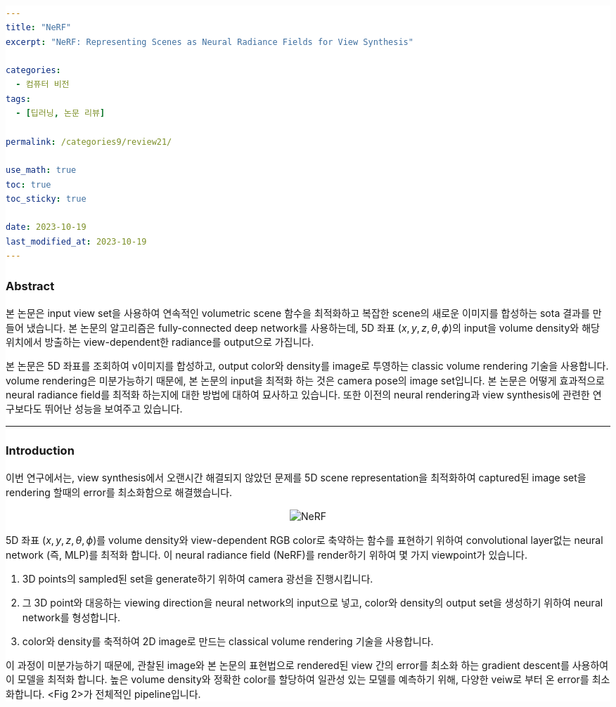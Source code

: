 ```yaml
---
title: "NeRF"
excerpt: "NeRF: Representing Scenes as Neural Radiance Fields for View Synthesis"

categories:
  - 컴퓨터 비전
tags:
  - [딥러닝, 논문 리뷰]

permalink: /categories9/review21/

use_math: true
toc: true
toc_sticky: true

date: 2023-10-19
last_modified_at: 2023-10-19
---
```


### Abstract

본 논문은 input view set을 사용하여 연속적인 volumetric scene 함수을 최적화하고 복잡한 scene의 새로운 이미지를 합성하는 sota 결과를 만들어 냈습니다. 본 논문의 알고리즘은 fully-connected deep network를 사용하는데, 5D 좌표 $(x,y,z,\theta,\phi)$의 input을 volume density와 해당 위치에서 방출하는 view-dependent한 radiance를 output으로 가집니다. 

본 논문은 5D 좌표를 조회하여 v이미지를 합성하고, output color와 density를 image로 투영하는 classic volume rendering 기술을 사용합니다. volume rendering은 미분가능하기 때문에, 본 논문의 input을 최적화 하는 것은 camera pose의 image set입니다. 본 논문은 어떻게 효과적으로 neural radiance field를 최적화 하는지에 대한 방법에 대하여 묘사하고 있습니다. 또한 이전의 neural rendering과 view synthesis에 관련한 연구보다도 뛰어난 성능을 보여주고 있습니다. 

---

### Introduction

이번 연구에서는, view synthesis에서 오랜시간 해결되지 않았던 문제를 5D scene representation을 최적화하여 captured된 image set을 rendering 할때의 error를 최소화함으로 해결했습니다. 

<p align="center"><img src="../../assets/images/101901.png" width="700px" height="500px" title="NeRF" alt="NeRF" ><img></p>

5D 좌표 $(x,y,z,\theta,\phi)$를 volume density와 view-dependent RGB color로 축약하는 함수를 표현하기 위하여 convolutional layer없는 neural network (즉, MLP)를 최적화 합니다. 이 neural radiance field (NeRF)를 render하기 위하여 몇 가지 viewpoint가 있습니다. 

1. 3D points의 sampled된 set을 generate하기 위하여 camera 광선을 진행시킵니다. 

2. 그 3D point와 대응하는 viewing direction을 neural network의 input으로 넣고, color와 density의 output set을 생성하기 위하여 neural network를 형성합니다. 

3. color와 density를 축적하여 2D image로 만드는 classical volume rendering 기술을 사용합니다. 

이 과정이 미분가능하기 때문에, 관찰된 image와 본 논문의 표현법으로 rendered된 view 간의 error를 최소화 하는 gradient descent를 사용하여 이 모델을 최적화 합니다. 높은 volume density와 정확한 color를 할당하여 일관성 있는 모델를 예측하기 위해, 다양한 veiw로 부터 온 error를 최소화합니다. <Fig 2>가 전체적인 pipeline입니다. 
